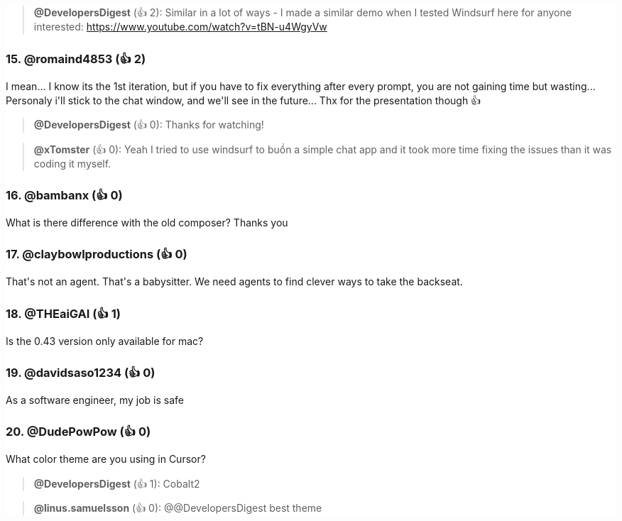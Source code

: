 > **@DevelopersDigest** (👍 2): Similar in a lot of ways - I made a similar demo when I tested Windsurf here for anyone interested: https://www.youtube.com/watch?v=tBN-u4WgyVw

### 15. @romaind4853 (👍 2)
I mean... I know its the 1st iteration, but if you have to fix everything after every prompt, you are not gaining time but wasting... Personaly i'll stick to the chat window, and we'll see in the future... Thx for the presentation though 👍

> **@DevelopersDigest** (👍 0): Thanks for watching!

> **@xTomster** (👍 0): Yeah I tried to use windsurf to buồn a simple chat app and it took more time fixing the issues than it was coding it myself.

### 16. @bambanx (👍 0)
What is there difference with the old composer? Thanks you

### 17. @claybowlproductions (👍 0)
That's not an agent. That's a babysitter. We need agents to find clever ways to take the backseat.

### 18. @THEaiGAI (👍 1)
Is the 0.43 version only available for mac?

### 19. @davidsaso1234 (👍 0)
As a software engineer, my job is safe

### 20. @DudePowPow (👍 0)
What color theme are you using in Cursor?

> **@DevelopersDigest** (👍 1): Cobalt2

> **@linus.samuelsson** (👍 0): @@DevelopersDigest best theme

